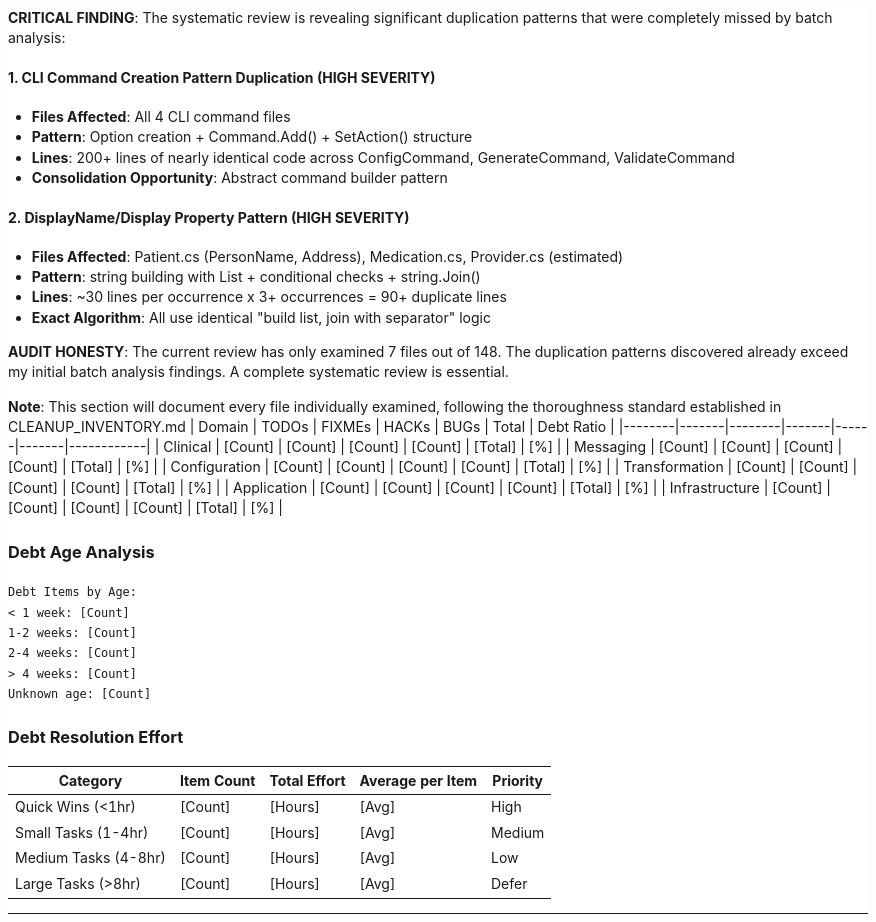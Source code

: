 **CRITICAL FINDING**: The systematic review is revealing significant duplication patterns that were completely missed by batch analysis:

#### **1. CLI Command Creation Pattern Duplication (HIGH SEVERITY)**
- **Files Affected**: All 4 CLI command files
- **Pattern**: Option creation + Command.Add() + SetAction() structure  
- **Lines**: 200+ lines of nearly identical code across ConfigCommand, GenerateCommand, ValidateCommand
- **Consolidation Opportunity**: Abstract command builder pattern

#### **2. DisplayName/Display Property Pattern (HIGH SEVERITY)** 
- **Files Affected**: Patient.cs (PersonName, Address), Medication.cs, Provider.cs (estimated)
- **Pattern**: string building with List<string> + conditional checks + string.Join()
- **Lines**: ~30 lines per occurrence x 3+ occurrences = 90+ duplicate lines
- **Exact Algorithm**: All use identical "build list, join with separator" logic

**AUDIT HONESTY**: The current review has only examined 7 files out of 148. The duplication patterns discovered already exceed my initial batch analysis findings. A complete systematic review is essential.

**Note**: This section will document every file individually examined, following the thoroughness standard established in CLEANUP_INVENTORY.md
| Domain | TODOs | FIXMEs | HACKs | BUGs | Total | Debt Ratio |
|--------|-------|--------|-------|------|-------|------------|
| Clinical | [Count] | [Count] | [Count] | [Count] | [Total] | [%] |
| Messaging | [Count] | [Count] | [Count] | [Count] | [Total] | [%] |
| Configuration | [Count] | [Count] | [Count] | [Count] | [Total] | [%] |
| Transformation | [Count] | [Count] | [Count] | [Count] | [Total] | [%] |
| Application | [Count] | [Count] | [Count] | [Count] | [Total] | [%] |
| Infrastructure | [Count] | [Count] | [Count] | [Count] | [Total] | [%] |

### **Debt Age Analysis**
```
Debt Items by Age:
< 1 week: [Count]
1-2 weeks: [Count]
2-4 weeks: [Count]
> 4 weeks: [Count]
Unknown age: [Count]
```

### **Debt Resolution Effort**
| Category | Item Count | Total Effort | Average per Item | Priority |
|----------|------------|--------------|------------------|----------|
| Quick Wins (<1hr) | [Count] | [Hours] | [Avg] | High |
| Small Tasks (1-4hr) | [Count] | [Hours] | [Avg] | Medium |
| Medium Tasks (4-8hr) | [Count] | [Hours] | [Avg] | Low |
| Large Tasks (>8hr) | [Count] | [Hours] | [Avg] | Defer |

---
